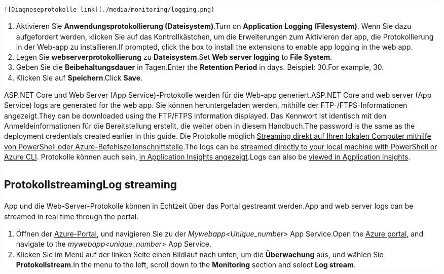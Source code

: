     ![Diagnoseprotokolle link](./media/monitoring/logging.png)

1. <span data-ttu-id="d9851-165">Aktivieren Sie **Anwendungsprotokollierung (Dateisystem)**.</span><span class="sxs-lookup"><span data-stu-id="d9851-165">Turn on **Application Logging (Filesystem)**.</span></span> <span data-ttu-id="d9851-166">Wenn Sie dazu aufgefordert werden, klicken Sie auf das Kontrollkästchen, um die Erweiterungen zum Aktivieren der app, die Protokollierung in der Web-app zu installieren.</span><span class="sxs-lookup"><span data-stu-id="d9851-166">If prompted, click the box to install the extensions to enable app logging in the web app.</span></span>
1. <span data-ttu-id="d9851-167">Legen Sie **webserverprotokollierung** zu **Dateisystem**.</span><span class="sxs-lookup"><span data-stu-id="d9851-167">Set **Web server logging** to **File System**.</span></span>
1. <span data-ttu-id="d9851-168">Geben Sie die **Beibehaltungsdauer** in Tagen.</span><span class="sxs-lookup"><span data-stu-id="d9851-168">Enter the **Retention Period** in days.</span></span> <span data-ttu-id="d9851-169">Beispiel: 30.</span><span class="sxs-lookup"><span data-stu-id="d9851-169">For example, 30.</span></span>
1. <span data-ttu-id="d9851-170">Klicken Sie auf **Speichern**.</span><span class="sxs-lookup"><span data-stu-id="d9851-170">Click **Save**.</span></span>

<span data-ttu-id="d9851-171">ASP.NET Core und Web Server (App Service)-Protokolle werden für die Web-app generiert.</span><span class="sxs-lookup"><span data-stu-id="d9851-171">ASP.NET Core and web server (App Service) logs are generated for the web app.</span></span> <span data-ttu-id="d9851-172">Sie können heruntergeladen werden, mithilfe der FTP-/FTPS-Informationen angezeigt.</span><span class="sxs-lookup"><span data-stu-id="d9851-172">They can be downloaded using the FTP/FTPS information displayed.</span></span> <span data-ttu-id="d9851-173">Das Kennwort ist identisch mit den Anmeldeinformationen für die Bereitstellung erstellt, die weiter oben in diesem Handbuch.</span><span class="sxs-lookup"><span data-stu-id="d9851-173">The password is the same as the deployment credentials created earlier in this guide.</span></span> <span data-ttu-id="d9851-174">Die Protokolle möglich [Streaming direkt auf Ihren lokalen Computer mithilfe von PowerShell oder Azure-Befehlszeilenschnittstelle](/azure/app-service/web-sites-enable-diagnostic-log#download).</span><span class="sxs-lookup"><span data-stu-id="d9851-174">The logs can be [streamed directly to your local machine with PowerShell or Azure CLI](/azure/app-service/web-sites-enable-diagnostic-log#download).</span></span> <span data-ttu-id="d9851-175">Protokolle können auch sein, [in Application Insights angezeigt](/azure/app-service/web-sites-enable-diagnostic-log#how-to-view-logs-in-application-insights).</span><span class="sxs-lookup"><span data-stu-id="d9851-175">Logs can also be [viewed in Application Insights](/azure/app-service/web-sites-enable-diagnostic-log#how-to-view-logs-in-application-insights).</span></span>

## <a name="log-streaming"></a><span data-ttu-id="d9851-176">Protokollstreaming</span><span class="sxs-lookup"><span data-stu-id="d9851-176">Log streaming</span></span>

<span data-ttu-id="d9851-177">App und die Web-Server-Protokolle können in Echtzeit über das Portal gestreamt werden.</span><span class="sxs-lookup"><span data-stu-id="d9851-177">App and web server logs can be streamed in real time through the portal.</span></span>

1. <span data-ttu-id="d9851-178">Öffnen der [Azure-Portal](https://portal.azure.com), und navigieren Sie zu der *Mywebapp\<Unique_number\>*  App Service.</span><span class="sxs-lookup"><span data-stu-id="d9851-178">Open the [Azure portal](https://portal.azure.com), and navigate to the *mywebapp\<unique_number\>* App Service.</span></span>
1. <span data-ttu-id="d9851-179">Klicken Sie im Menü auf der linken Seite einen Bildlauf nach unten, um die **Überwachung** aus, und wählen Sie **Protokollstream**.</span><span class="sxs-lookup"><span data-stu-id="d9851-179">In the menu to the left, scroll down to the **Monitoring** section and select **Log stream**.</span></span>
